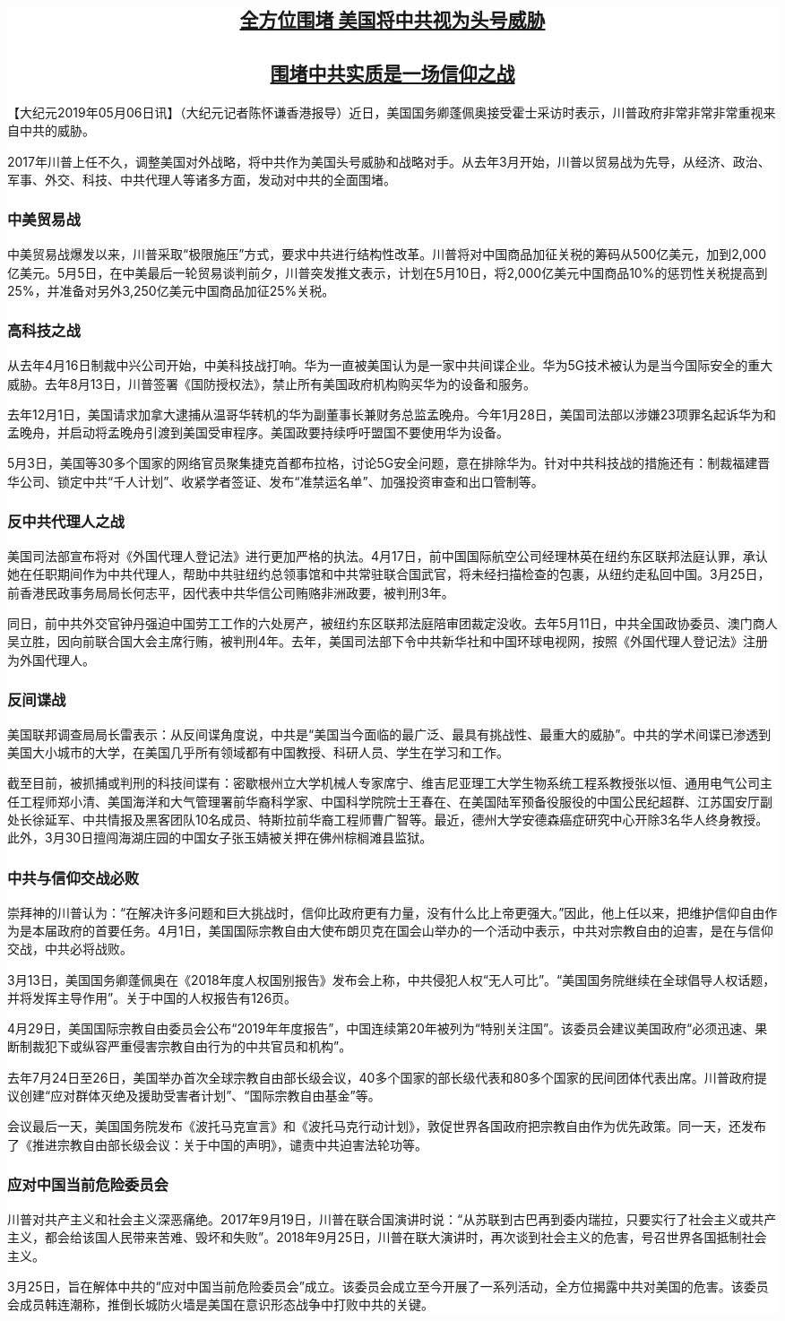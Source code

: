 <div align="center"> <h2><a href='http://www.epochtimes.com/gb/19/5/6/n11237319.htm'>全方位围堵 美国将中共视为头号威胁</a></h2></div>

<div align="center"> <h2><a href='http://www.epochtimes.com/gb/19/5/6/n11237319.htm'>围堵中共实质是一场信仰之战</a></h2></div>

【大纪元2019年05月06日讯】（大纪元记者陈怀谦香港报导）近日，美国国务卿蓬佩奥接受霍士采访时表示，川普政府非常非常非常重视来自中共的威胁。

2017年川普上任不久，调整美国对外战略，将中共作为美国头号威胁和战略对手。从去年3月开始，川普以贸易战为先导，从经济、政治、军事、外交、科技、中共代理人等诸多方面，发动对中共的全面围堵。

<h3>中美贸易战</h3>
 
中美贸易战爆发以来，川普采取“极限施压”方式，要求中共进行结构性改革。川普将对中国商品加征关税的筹码从500亿美元，加到2,000亿美元。5月5日，在中美最后一轮贸易谈判前夕，川普突发推文表示，计划在5月10日，将2,000亿美元中国商品10%的惩罚性关税提高到25%，并准备对另外3,250亿美元中国商品加征25%关税。

<h3>高科技之战</h3>
 
从去年4月16日制裁中兴公司开始，中美科技战打响。华为一直被美国认为是一家中共间谍企业。华为5G技术被认为是当今国际安全的重大威胁。去年8月13日，川普签署《国防授权法》，禁止所有美国政府机构购买华为的设备和服务。

去年12月1日，美国请求加拿大逮捕从温哥华转机的华为副董事长兼财务总监孟晚舟。今年1月28日，美国司法部以涉嫌23项罪名起诉华为和孟晚舟，并启动将孟晚舟引渡到美国受审程序。美国政要持续呼吁盟国不要使用华为设备。

5月3日，美国等30多个国家的网络官员聚集捷克首都布拉格，讨论5G安全问题，意在排除华为。针对中共科技战的措施还有：制裁福建晋华公司、锁定中共“千人计划”、收紧学者签证、发布“准禁运名单”、加强投资审查和出口管制等。

<h3>反中共代理人之战</h3>
 
美国司法部宣布将对《外国代理人登记法》进行更加严格的执法。4月17日，前中国国际航空公司经理林英在纽约东区联邦法庭认罪，承认她在任职期间作为中共代理人，帮助中共驻纽约总领事馆和中共常驻联合国武官，将未经扫描检查的包裹，从纽约走私回中国。3月25日，前香港民政事务局局长何志平，因代表中共华信公司贿赂非洲政要，被判刑3年。

同日，前中共外交官钟丹强迫中国劳工工作的六处房产，被纽约东区联邦法庭陪审团裁定没收。去年5月11日，中共全国政协委员、澳门商人吴立胜，因向前联合国大会主席行贿，被判刑4年。去年，美国司法部下令中共新华社和中国环球电视网，按照《外国代理人登记法》注册为外国代理人。

<h3>反间谍战</h3>
 
美国联邦调查局局长雷表示：从反间谍角度说，中共是“美国当今面临的最广泛、最具有挑战性、最重大的威胁”。中共的学术间谍已渗透到美国大小城市的大学，在美国几乎所有领域都有中国教授、科研人员、学生在学习和工作。

截至目前，被抓捕或判刑的科技间谍有：密歇根州立大学机械人专家席宁、维吉尼亚理工大学生物系统工程系教授张以恒、通用电气公司主任工程师郑小清、美国海洋和大气管理署前华裔科学家、中国科学院院士王春在、在美国陆军预备役服役的中国公民纪超群、江苏国安厅副处长徐延军、中共情报及黑客团队10名成员、特斯拉前华裔工程师曹广智等。最近，德州大学安德森癌症研究中心开除3名华人终身教授。此外，3月30日擅闯海湖庄园的中国女子张玉婧被关押在佛州棕榈滩县监狱。

<h3>中共与信仰交战必败</h3>

崇拜神的川普认为：“在解决许多问题和巨大挑战时，信仰比政府更有力量，没有什么比上帝更强大。”因此，他上任以来，把维护信仰自由作为是本届政府的首要任务。4月1日，美国国际宗教自由大使布朗贝克在国会山举办的一个活动中表示，中共对宗教自由的迫害，是在与信仰交战，中共必将战败。

3月13日，美国国务卿蓬佩奥在《2018年度人权国别报告》发布会上称，中共侵犯人权“无人可比”。“美国国务院继续在全球倡导人权话题，并将发挥主导作用”。关于中国的人权报告有126页。

4月29日，美国国际宗教自由委员会公布“2019年年度报告”，中国连续第20年被列为“特别关注国”。该委员会建议美国政府“必须迅速、果断制裁犯下或纵容严重侵害宗教自由行为的中共官员和机构”。

去年7月24日至26日，美国举办首次全球宗教自由部长级会议，40多个国家的部长级代表和80多个国家的民间团体代表出席。川普政府提议创建“应对群体灭绝及援助受害者计划”、“国际宗教自由基金”等。

会议最后一天，美国国务院发布《波托马克宣言》和《波托马克行动计划》，敦促世界各国政府把宗教自由作为优先政策。同一天，还发布了《推进宗教自由部长级会议：关于中国的声明》，谴责中共迫害法轮功等。

<h3>应对中国当前危险委员会</h3>

川普对共产主义和社会主义深恶痛绝。2017年9月19日，川普在联合国演讲时说：“从苏联到古巴再到委内瑞拉，只要实行了社会主义或共产主义，都会给该国人民带来苦难、毁坏和失败”。2018年9月25日，川普在联大演讲时，再次谈到社会主义的危害，号召世界各国抵制社会主义。

3月25日，旨在解体中共的“应对中国当前危险委员会”成立。该委员会成立至今开展了一系列活动，全方位揭露中共对美国的危害。该委员会成员韩连潮称，推倒长城防火墙是美国在意识形态战争中打败中共的关键。
